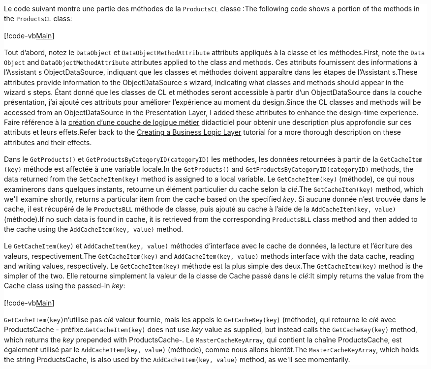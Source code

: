 <span data-ttu-id="3df5c-168">Le code suivant montre une partie des méthodes de la `ProductsCL` classe :</span><span class="sxs-lookup"><span data-stu-id="3df5c-168">The following code shows a portion of the methods in the `ProductsCL` class:</span></span>


[!code-vb[Main](caching-data-in-the-architecture-vb/samples/sample5.vb)]

<span data-ttu-id="3df5c-169">Tout d’abord, notez le `DataObject` et `DataObjectMethodAttribute` attributs appliqués à la classe et les méthodes.</span><span class="sxs-lookup"><span data-stu-id="3df5c-169">First, note the `DataObject` and `DataObjectMethodAttribute` attributes applied to the class and methods.</span></span> <span data-ttu-id="3df5c-170">Ces attributs fournissent des informations à l’Assistant s ObjectDataSource, indiquant que les classes et méthodes doivent apparaître dans les étapes de l’Assistant s.</span><span class="sxs-lookup"><span data-stu-id="3df5c-170">These attributes provide information to the ObjectDataSource s wizard, indicating what classes and methods should appear in the wizard s steps.</span></span> <span data-ttu-id="3df5c-171">Étant donné que les classes de CL et méthodes seront accessible à partir d’un ObjectDataSource dans la couche présentation, j’ai ajouté ces attributs pour améliorer l’expérience au moment du design.</span><span class="sxs-lookup"><span data-stu-id="3df5c-171">Since the CL classes and methods will be accessed from an ObjectDataSource in the Presentation Layer, I added these attributes to enhance the design-time experience.</span></span> <span data-ttu-id="3df5c-172">Faire référence à la [création d’une couche de logique métier](../introduction/creating-a-business-logic-layer-vb.md) didacticiel pour obtenir une description plus approfondie sur ces attributs et leurs effets.</span><span class="sxs-lookup"><span data-stu-id="3df5c-172">Refer back to the [Creating a Business Logic Layer](../introduction/creating-a-business-logic-layer-vb.md) tutorial for a more thorough description on these attributes and their effects.</span></span>

<span data-ttu-id="3df5c-173">Dans le `GetProducts()` et `GetProductsByCategoryID(categoryID)` les méthodes, les données retournées à partir de la `GetCacheItem(key)` méthode est affectée à une variable locale.</span><span class="sxs-lookup"><span data-stu-id="3df5c-173">In the `GetProducts()` and `GetProductsByCategoryID(categoryID)` methods, the data returned from the `GetCacheItem(key)` method is assigned to a local variable.</span></span> <span data-ttu-id="3df5c-174">Le `GetCacheItem(key)` (méthode), ce qui nous examinerons dans quelques instants, retourne un élément particulier du cache selon la *clé*.</span><span class="sxs-lookup"><span data-stu-id="3df5c-174">The `GetCacheItem(key)` method, which we'll examine shortly, returns a particular item from the cache based on the specified *key*.</span></span> <span data-ttu-id="3df5c-175">Si aucune donnée n’est trouvée dans le cache, il est récupéré de le `ProductsBLL` méthode de classe, puis ajouté au cache à l’aide de la `AddCacheItem(key, value)` (méthode).</span><span class="sxs-lookup"><span data-stu-id="3df5c-175">If no such data is found in cache, it is retrieved from the corresponding `ProductsBLL` class method and then added to the cache using the `AddCacheItem(key, value)` method.</span></span>

<span data-ttu-id="3df5c-176">Le `GetCacheItem(key)` et `AddCacheItem(key, value)` méthodes d’interface avec le cache de données, la lecture et l’écriture des valeurs, respectivement.</span><span class="sxs-lookup"><span data-stu-id="3df5c-176">The `GetCacheItem(key)` and `AddCacheItem(key, value)` methods interface with the data cache, reading and writing values, respectively.</span></span> <span data-ttu-id="3df5c-177">Le `GetCacheItem(key)` méthode est la plus simple des deux.</span><span class="sxs-lookup"><span data-stu-id="3df5c-177">The `GetCacheItem(key)` method is the simpler of the two.</span></span> <span data-ttu-id="3df5c-178">Elle retourne simplement la valeur de la classe de Cache passé dans le *clé*:</span><span class="sxs-lookup"><span data-stu-id="3df5c-178">It simply returns the value from the Cache class using the passed-in *key*:</span></span>


[!code-vb[Main](caching-data-in-the-architecture-vb/samples/sample6.vb)]

<span data-ttu-id="3df5c-179">`GetCacheItem(key)`n’utilise pas *clé* valeur fournie, mais les appels le `GetCacheKey(key)` (méthode), qui retourne le *clé* avec ProductsCache - préfixe.</span><span class="sxs-lookup"><span data-stu-id="3df5c-179">`GetCacheItem(key)` does not use *key* value as supplied, but instead calls the `GetCacheKey(key)` method, which returns the *key* prepended with ProductsCache-.</span></span> <span data-ttu-id="3df5c-180">Le `MasterCacheKeyArray`, qui contient la chaîne ProductsCache, est également utilisé par le `AddCacheItem(key, value)` (méthode), comme nous allons bientôt.</span><span class="sxs-lookup"><span data-stu-id="3df5c-180">The `MasterCacheKeyArray`, which holds the string ProductsCache, is also used by the `AddCacheItem(key, value)` method, as we'll see momentarily.</span></span>
